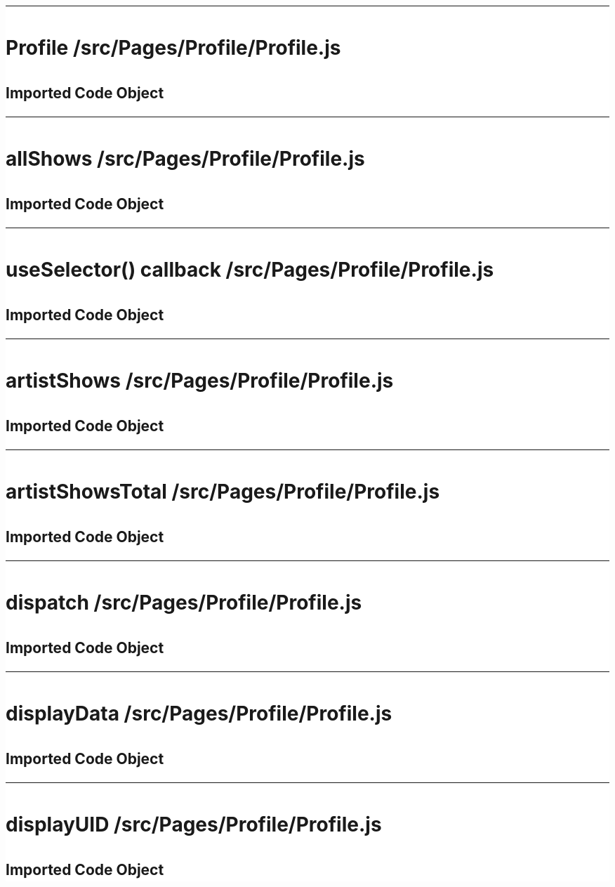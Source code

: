
---
# Profile /src/Pages/Profile/Profile.js
## Imported Code Object


---
# allShows /src/Pages/Profile/Profile.js
## Imported Code Object


---
# useSelector() callback /src/Pages/Profile/Profile.js
## Imported Code Object


---
# artistShows /src/Pages/Profile/Profile.js
## Imported Code Object


---
# artistShowsTotal /src/Pages/Profile/Profile.js
## Imported Code Object


---
# dispatch /src/Pages/Profile/Profile.js
## Imported Code Object


---
# displayData /src/Pages/Profile/Profile.js
## Imported Code Object


---
# displayUID /src/Pages/Profile/Profile.js
## Imported Code Object
